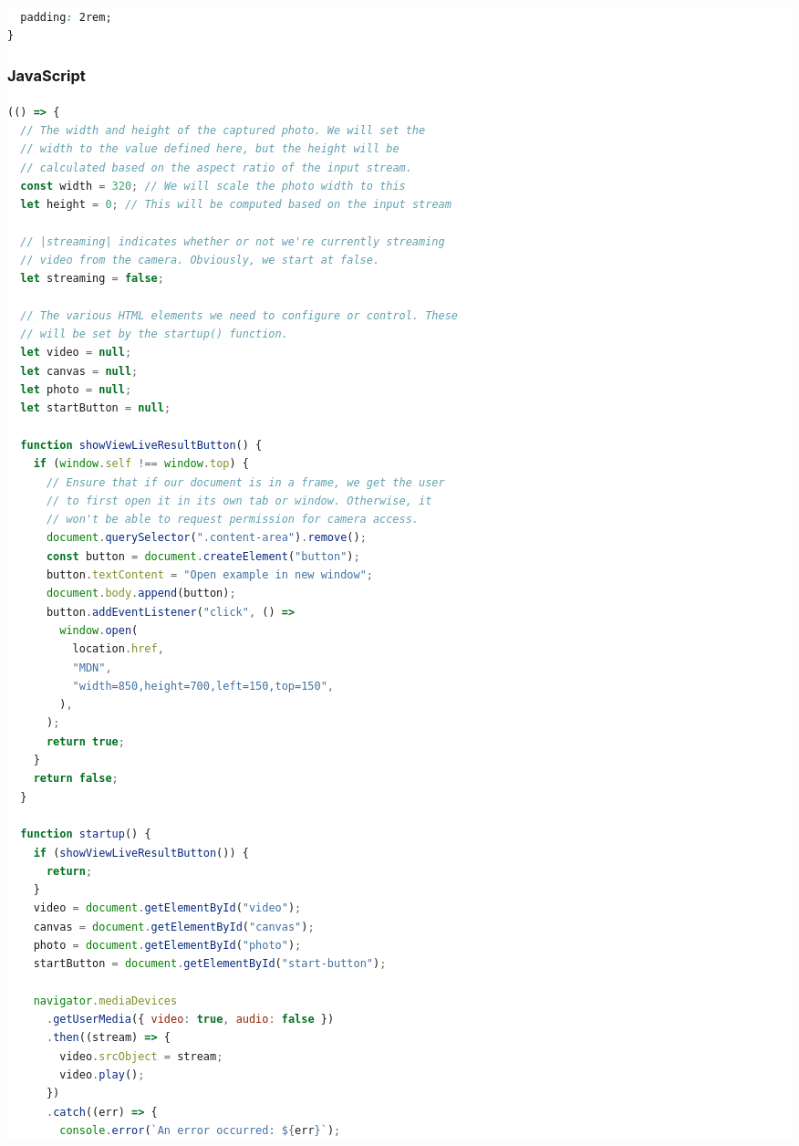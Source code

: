 ```css hidden live-sample___photo-capture
  padding: 2rem;
}
```

### JavaScript

```js live-sample___photo-capture
(() => {
  // The width and height of the captured photo. We will set the
  // width to the value defined here, but the height will be
  // calculated based on the aspect ratio of the input stream.
  const width = 320; // We will scale the photo width to this
  let height = 0; // This will be computed based on the input stream

  // |streaming| indicates whether or not we're currently streaming
  // video from the camera. Obviously, we start at false.
  let streaming = false;

  // The various HTML elements we need to configure or control. These
  // will be set by the startup() function.
  let video = null;
  let canvas = null;
  let photo = null;
  let startButton = null;

  function showViewLiveResultButton() {
    if (window.self !== window.top) {
      // Ensure that if our document is in a frame, we get the user
      // to first open it in its own tab or window. Otherwise, it
      // won't be able to request permission for camera access.
      document.querySelector(".content-area").remove();
      const button = document.createElement("button");
      button.textContent = "Open example in new window";
      document.body.append(button);
      button.addEventListener("click", () =>
        window.open(
          location.href,
          "MDN",
          "width=850,height=700,left=150,top=150",
        ),
      );
      return true;
    }
    return false;
  }

  function startup() {
    if (showViewLiveResultButton()) {
      return;
    }
    video = document.getElementById("video");
    canvas = document.getElementById("canvas");
    photo = document.getElementById("photo");
    startButton = document.getElementById("start-button");

    navigator.mediaDevices
      .getUserMedia({ video: true, audio: false })
      .then((stream) => {
        video.srcObject = stream;
        video.play();
      })
      .catch((err) => {
        console.error(`An error occurred: ${err}`);
```